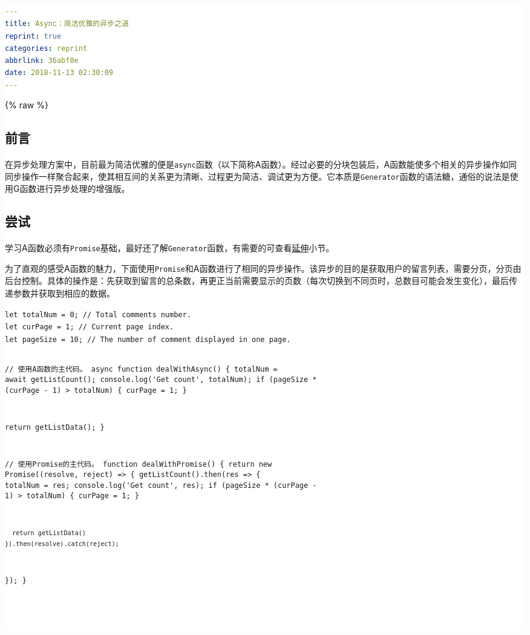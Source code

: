 ```yaml
---
title: Async：简洁优雅的异步之道
reprint: true
categories: reprint
abbrlink: 36abf0e
date: 2018-11-13 02:30:09
---
```


{% raw %}
<h2>&#x524D;&#x8A00;</h2><p>&#x5728;&#x5F02;&#x6B65;&#x5904;&#x7406;&#x65B9;&#x6848;&#x4E2D;&#xFF0C;&#x76EE;&#x524D;&#x6700;&#x4E3A;&#x7B80;&#x6D01;&#x4F18;&#x96C5;&#x7684;&#x4FBF;&#x662F;<code>async</code>&#x51FD;&#x6570;&#xFF08;&#x4EE5;&#x4E0B;&#x7B80;&#x79F0;A&#x51FD;&#x6570;&#xFF09;&#x3002;&#x7ECF;&#x8FC7;&#x5FC5;&#x8981;&#x7684;&#x5206;&#x5757;&#x5305;&#x88C5;&#x540E;&#xFF0C;A&#x51FD;&#x6570;&#x80FD;&#x4F7F;&#x591A;&#x4E2A;&#x76F8;&#x5173;&#x7684;&#x5F02;&#x6B65;&#x64CD;&#x4F5C;&#x5982;&#x540C;&#x540C;&#x6B65;&#x64CD;&#x4F5C;&#x4E00;&#x6837;&#x805A;&#x5408;&#x8D77;&#x6765;&#xFF0C;&#x4F7F;&#x5176;&#x76F8;&#x4E92;&#x95F4;&#x7684;&#x5173;&#x7CFB;&#x66F4;&#x4E3A;&#x6E05;&#x6670;&#x3001;&#x8FC7;&#x7A0B;&#x66F4;&#x4E3A;&#x7B80;&#x6D01;&#x3001;&#x8C03;&#x8BD5;&#x66F4;&#x4E3A;&#x65B9;&#x4FBF;&#x3002;&#x5B83;&#x672C;&#x8D28;&#x662F;<code>Generator</code>&#x51FD;&#x6570;&#x7684;&#x8BED;&#x6CD5;&#x7CD6;&#xFF0C;&#x901A;&#x4FD7;&#x7684;&#x8BF4;&#x6CD5;&#x662F;&#x4F7F;&#x7528;G&#x51FD;&#x6570;&#x8FDB;&#x884C;&#x5F02;&#x6B65;&#x5904;&#x7406;&#x7684;&#x589E;&#x5F3A;&#x7248;&#x3002;</p><h2>&#x5C1D;&#x8BD5;</h2><p>&#x5B66;&#x4E60;A&#x51FD;&#x6570;&#x5FC5;&#x987B;&#x6709;<code>Promise</code>&#x57FA;&#x7840;&#xFF0C;&#x6700;&#x597D;&#x8FD8;&#x4E86;&#x89E3;<code>Generator</code>&#x51FD;&#x6570;&#xFF0C;&#x6709;&#x9700;&#x8981;&#x7684;&#x53EF;&#x67E5;&#x770B;<a href="https://segmentfault.com/a/1190000016212269#articleHeader11">&#x5EF6;&#x4F38;</a>&#x5C0F;&#x8282;&#x3002;</p><p>&#x4E3A;&#x4E86;&#x76F4;&#x89C2;&#x7684;&#x611F;&#x53D7;A&#x51FD;&#x6570;&#x7684;&#x9B45;&#x529B;&#xFF0C;&#x4E0B;&#x9762;&#x4F7F;&#x7528;<code>Promise</code>&#x548C;A&#x51FD;&#x6570;&#x8FDB;&#x884C;&#x4E86;&#x76F8;&#x540C;&#x7684;&#x5F02;&#x6B65;&#x64CD;&#x4F5C;&#x3002;&#x8BE5;&#x5F02;&#x6B65;&#x7684;&#x76EE;&#x7684;&#x662F;&#x83B7;&#x53D6;&#x7528;&#x6237;&#x7684;&#x7559;&#x8A00;&#x5217;&#x8868;&#xFF0C;&#x9700;&#x8981;&#x5206;&#x9875;&#xFF0C;&#x5206;&#x9875;&#x7531;&#x540E;&#x53F0;&#x63A7;&#x5236;&#x3002;&#x5177;&#x4F53;&#x7684;&#x64CD;&#x4F5C;&#x662F;&#xFF1A;&#x5148;&#x83B7;&#x53D6;&#x5230;&#x7559;&#x8A00;&#x7684;&#x603B;&#x6761;&#x6570;&#xFF0C;&#x518D;&#x66F4;&#x6B63;&#x5F53;&#x524D;&#x9700;&#x8981;&#x663E;&#x793A;&#x7684;&#x9875;&#x6570;&#xFF08;&#x6BCF;&#x6B21;&#x5207;&#x6362;&#x5230;&#x4E0D;&#x540C;&#x9875;&#x65F6;&#xFF0C;&#x603B;&#x6570;&#x76EE;&#x53EF;&#x80FD;&#x4F1A;&#x53D1;&#x751F;&#x53D8;&#x5316;&#xFF09;&#xFF0C;&#x6700;&#x540E;&#x4F20;&#x9012;&#x53C2;&#x6570;&#x5E76;&#x83B7;&#x53D6;&#x5230;&#x76F8;&#x5E94;&#x7684;&#x6570;&#x636E;&#x3002;</p><pre><code class="js">let totalNum = 0; // Total comments number.
let curPage = 1; // Current page index.
let pageSize = 10; // The number of comment displayed in one page.

// &#x4F7F;&#x7528;A&#x51FD;&#x6570;&#x7684;&#x4E3B;&#x4EE3;&#x7801;&#x3002;
async function dealWithAsync() {
  totalNum = await getListCount();
  console.log(&apos;Get count&apos;, totalNum);
  if (pageSize * (curPage - 1) &gt; totalNum) {
    curPage = 1;
  }

  return getListData();
}

// &#x4F7F;&#x7528;Promise&#x7684;&#x4E3B;&#x4EE3;&#x7801;&#x3002;
function dealWithPromise() {
  return new Promise((resolve, reject) =&gt; {
    getListCount().then(res =&gt; {
      totalNum = res;
      console.log(&apos;Get count&apos;, res);
      if (pageSize * (curPage - 1) &gt; totalNum) {
        curPage = 1;
      }

      return getListData()
    }).then(resolve).catch(reject);
  });
}